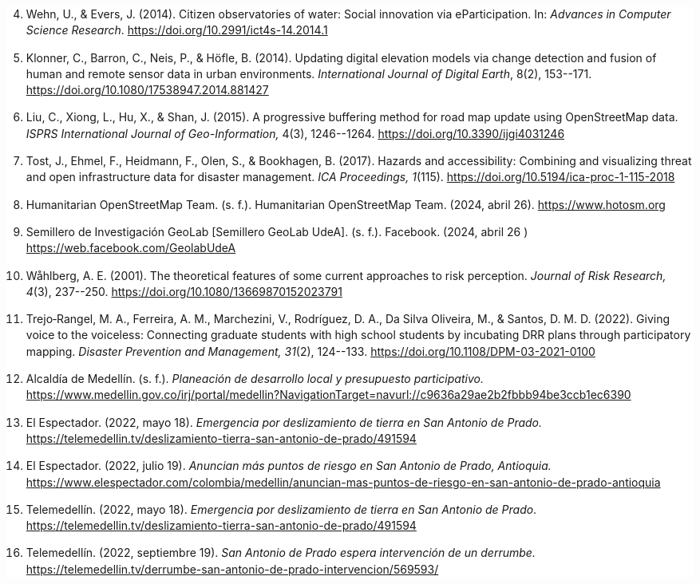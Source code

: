 4.  Wehn, U., & Evers, J. (2014). Citizen observatories of water: Social
    innovation via eParticipation. In: *Advances in Computer Science
    Research*. https://doi.org/10.2991/ict4s-14.2014.1

5.  Klonner, C., Barron, C., Neis, P., & Höfle, B. (2014). Updating
    digital elevation models via change detection and fusion of human
    and remote sensor data in urban environments. *International Journal
    of Digital Earth*, 8(2), 153--171.
    https://doi.org/10.1080/17538947.2014.881427

6.  Liu, C., Xiong, L., Hu, X., & Shan, J. (2015). A progressive
    buffering method for road map update using OpenStreetMap data.
    *ISPRS International Journal of Geo-Information,* 4(3), 1246--1264.
    https://doi.org/10.3390/ijgi4031246

7.  Tost, J., Ehmel, F., Heidmann, F., Olen, S., & Bookhagen, B. (2017).
    Hazards and accessibility: Combining and visualizing threat and open
    infrastructure data for disaster management. *ICA Proceedings,
    1*(115). https://doi.org/10.5194/ica-proc-1-115-2018

8.  Humanitarian OpenStreetMap Team. (s. f.). Humanitarian OpenStreetMap
    Team. (2024, abril 26). https://www.hotosm.org

9.  Semillero de Investigación GeoLab \[Semillero GeoLab UdeA\]. (s.
    f.). Facebook. (2024, abril 26 ) https://web.facebook.com/GeolabUdeA

10. Wåhlberg, A. E. (2001). The theoretical features of some current
    approaches to risk perception. *Journal of Risk Research, 4*(3),
    237--250. https://doi.org/10.1080/13669870152023791

11. Trejo‑Rangel, M. A., Ferreira, A. M., Marchezini, V., Rodríguez, D.
    A., Da Silva Oliveira, M., & Santos, D. M. D. (2022). Giving voice
    to the voiceless: Connecting graduate students with high school
    students by incubating DRR plans through participatory mapping.
    *Disaster Prevention and Management, 31*(2), 124--133.
    https://doi.org/10.1108/DPM-03-2021-0100

12. Alcaldía de Medellín. (s. f.). *Planeación de desarrollo local y
    presupuesto participativo.*
    https://www.medellin.gov.co/irj/portal/medellin?NavigationTarget=navurl://c9636a29ae2b2fbbb94be3ccb1ec6390

13. El Espectador. (2022, mayo 18). *Emergencia por deslizamiento de
    tierra en San Antonio de Prado.*
    https://telemedellin.tv/deslizamiento-tierra-san-antonio-de-prado/491594

14. El Espectador. (2022, julio 19). *Anuncian más puntos de riesgo en
    San Antonio de Prado, Antioquia.*
    https://www.elespectador.com/colombia/medellin/anuncian-mas-puntos-de-riesgo-en-san-antonio-de-prado-antioquia

15. Telemedellín. (2022, mayo 18). *Emergencia por deslizamiento de
    tierra en San Antonio de Prado*.
    https://telemedellin.tv/deslizamiento-tierra-san-antonio-de-prado/491594

16. Telemedellín. (2022, septiembre 19). *San Antonio de Prado espera
    intervención de un derrumbe.*
    https://telemedellin.tv/derrumbe-san-antonio-de-prado-intervencion/569593/
